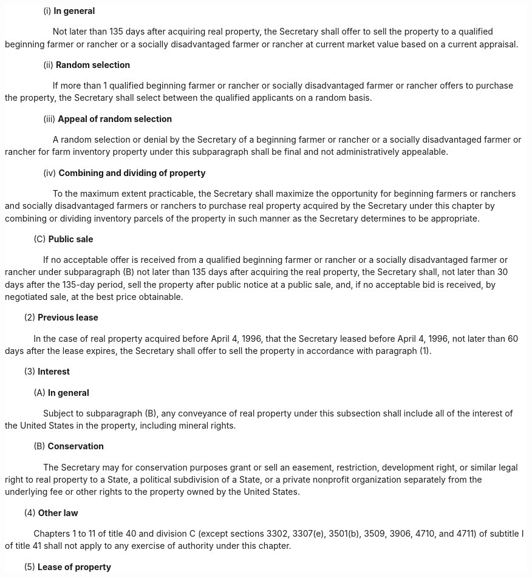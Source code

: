                 (i) __In general__ 

                    Not later than 135 days after acquiring real property, the Secretary shall offer to sell the property to a qualified beginning farmer or rancher or a socially disadvantaged farmer or rancher at current market value based on a current appraisal.

                (ii) __Random selection__ 

                    If more than 1 qualified beginning farmer or rancher or socially disadvantaged farmer or rancher offers to purchase the property, the Secretary shall select between the qualified applicants on a random basis.

                (iii) __Appeal of random selection__ 

                    A random selection or denial by the Secretary of a beginning farmer or rancher or a socially disadvantaged farmer or rancher for farm inventory property under this subparagraph shall be final and not administratively appealable.

                (iv) __Combining and dividing of property__ 

                    To the maximum extent practicable, the Secretary shall maximize the opportunity for beginning farmers or ranchers and socially disadvantaged farmers or ranchers to purchase real property acquired by the Secretary under this chapter by combining or dividing inventory parcels of the property in such manner as the Secretary determines to be appropriate.

            (C) __Public sale__ 

                If no acceptable offer is received from a qualified beginning farmer or rancher or a socially disadvantaged farmer or rancher under subparagraph (B) not later than 135 days after acquiring the real property, the Secretary shall, not later than 30 days after the 135-day period, sell the property after public notice at a public sale, and, if no acceptable bid is received, by negotiated sale, at the best price obtainable.

        (2) __Previous lease__ 

            In the case of real property acquired before April 4, 1996, that the Secretary leased before April 4, 1996, not later than 60 days after the lease expires, the Secretary shall offer to sell the property in accordance with paragraph (1).

        (3) __Interest__ 

            (A) __In general__ 

                Subject to subparagraph (B), any conveyance of real property under this subsection shall include all of the interest of the United States in the property, including mineral rights.

            (B) __Conservation__ 

                The Secretary may for conservation purposes grant or sell an easement, restriction, development right, or similar legal right to real property to a State, a political subdivision of a State, or a private nonprofit organization separately from the underlying fee or other rights to the property owned by the United States.

        (4) __Other law__ 

            Chapters 1 to 11 of title 40 and division C (except sections 3302, 3307(e), 3501(b), 3509, 3906, 4710, and 4711) of subtitle I of title 41 shall not apply to any exercise of authority under this chapter.

        (5) __Lease of property__ 
